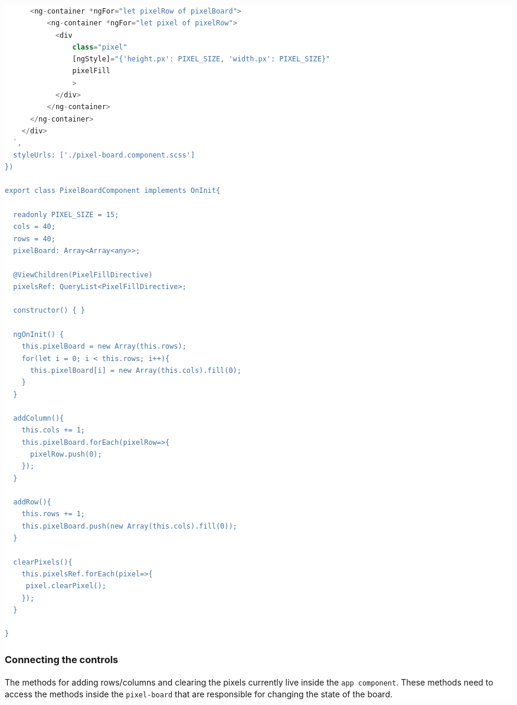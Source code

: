 ```typescript
      <ng-container *ngFor="let pixelRow of pixelBoard">
          <ng-container *ngFor="let pixel of pixelRow">
            <div 
                class="pixel" 
                [ngStyle]="{'height.px': PIXEL_SIZE, 'width.px': PIXEL_SIZE}" 
                pixelFill
                >
            </div>
          </ng-container>
      </ng-container>
    </div>
  `,
  styleUrls: ['./pixel-board.component.scss']
})

export class PixelBoardComponent implements OnInit{

  readonly PIXEL_SIZE = 15;
  cols = 40;
  rows = 40;
  pixelBoard: Array<Array<any>>;

  @ViewChildren(PixelFillDirective)
  pixelsRef: QueryList<PixelFillDirective>;

  constructor() { }

  ngOnInit() {
    this.pixelBoard = new Array(this.rows);
    for(let i = 0; i < this.rows; i++){
      this.pixelBoard[i] = new Array(this.cols).fill(0);
    }
  }

  addColumn(){
    this.cols += 1;
    this.pixelBoard.forEach(pixelRow=>{
      pixelRow.push(0);
    });
  }

  addRow(){
    this.rows += 1;
    this.pixelBoard.push(new Array(this.cols).fill(0));
  }
  
  clearPixels(){
    this.pixelsRef.forEach(pixel=>{
     pixel.clearPixel();
    });
  }

}

```
### Connecting the controls
The methods for adding rows/columns and clearing the pixels currently live inside the `app component`. These methods need to access the methods inside the `pixel-board` that are responsible for changing the state of the board. 
